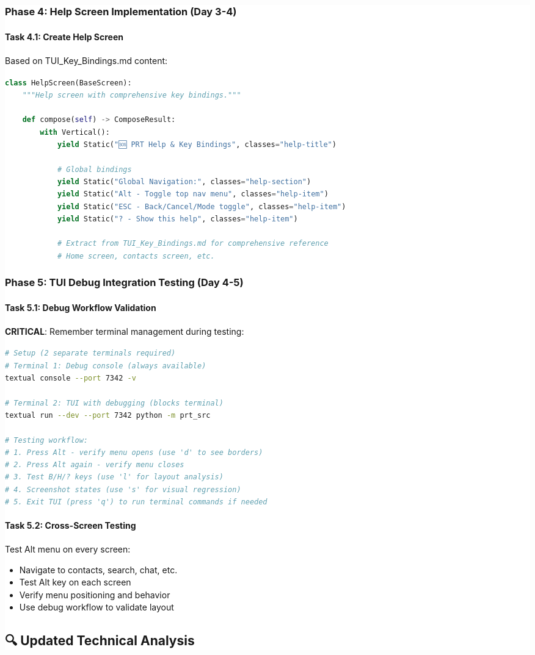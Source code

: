 ### **Phase 4: Help Screen Implementation** (Day 3-4)

#### **Task 4.1: Create Help Screen**
Based on TUI_Key_Bindings.md content:
```python
class HelpScreen(BaseScreen):
    """Help screen with comprehensive key bindings."""
    
    def compose(self) -> ComposeResult:
        with Vertical():
            yield Static("🆘 PRT Help & Key Bindings", classes="help-title")
            
            # Global bindings
            yield Static("Global Navigation:", classes="help-section")
            yield Static("Alt - Toggle top nav menu", classes="help-item")
            yield Static("ESC - Back/Cancel/Mode toggle", classes="help-item")
            yield Static("? - Show this help", classes="help-item")
            
            # Extract from TUI_Key_Bindings.md for comprehensive reference
            # Home screen, contacts screen, etc.
```

### **Phase 5: TUI Debug Integration Testing** (Day 4-5)

#### **Task 5.1: Debug Workflow Validation**
**CRITICAL**: Remember terminal management during testing:

```bash
# Setup (2 separate terminals required)
# Terminal 1: Debug console (always available)
textual console --port 7342 -v

# Terminal 2: TUI with debugging (blocks terminal)
textual run --dev --port 7342 python -m prt_src

# Testing workflow:
# 1. Press Alt - verify menu opens (use 'd' to see borders)
# 2. Press Alt again - verify menu closes
# 3. Test B/H/? keys (use 'l' for layout analysis)
# 4. Screenshot states (use 's' for visual regression)
# 5. Exit TUI (press 'q') to run terminal commands if needed
```

#### **Task 5.2: Cross-Screen Testing**
Test Alt menu on every screen:
- Navigate to contacts, search, chat, etc.
- Test Alt key on each screen
- Verify menu positioning and behavior
- Use debug workflow to validate layout

## 🔍 Updated Technical Analysis

